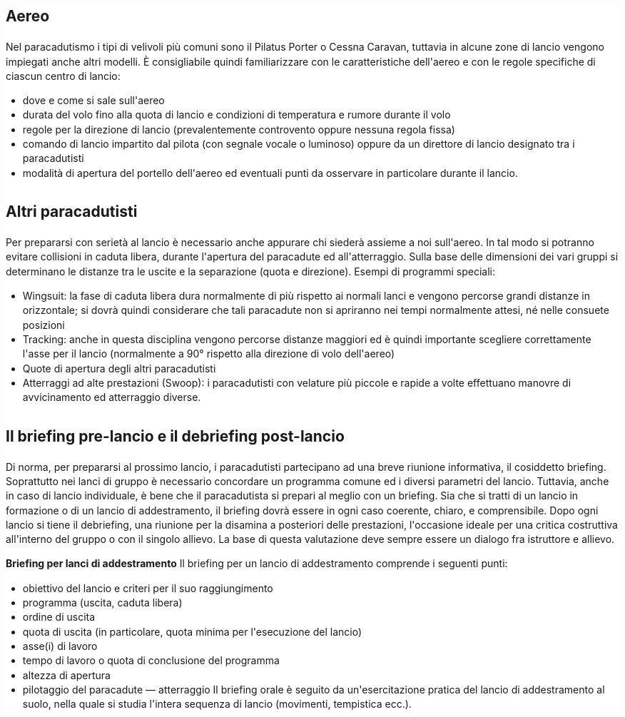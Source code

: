 ## Aereo
Nel paracadutismo i tipi di velivoli più comuni sono il Pilatus Porter o Cessna Caravan, tuttavia in alcune zone di lancio vengono impiegati anche altri modelli. È consigliabile quindi familiarizzare con le caratteristiche dell'aereo e con le regole specifiche di ciascun centro di lancio:

- dove e come si sale sull'aereo
- durata del volo fino alla quota di lancio e condizioni di temperatura e rumore durante il volo
- regole per la direzione di lancio (prevalentemente controvento oppure nessuna regola fissa)
- comando di lancio impartito dal pilota (con segnale vocale o luminoso) oppure da un direttore di lancio designato tra i paracadutisti
- modalità di apertura del portello dell'aereo ed eventuali punti da osservare in particolare durante il lancio.

## Altri paracadutisti
Per prepararsi con serietà al lancio è necessario anche appurare chi siederà assieme a noi sull'aereo. In tal modo si potranno evitare collisioni in caduta libera, durante l'apertura del paracadute ed all'atterraggio.
Sulla base delle dimensioni dei vari gruppi si determinano le distanze tra le uscite e la separazione (quota e direzione).
Esempi di programmi speciali:

- Wingsuit: la fase di caduta libera dura normalmente di più rispetto ai normali lanci e vengono percorse grandi distanze in orizzontale; si dovrà quindi considerare che tali paracadute non si apriranno nei tempi normalmente attesi, né nelle consuete posizioni
- Tracking: anche in questa disciplina vengono percorse distanze maggiori ed è quindi importante scegliere correttamente l'asse per il lancio (normalmente a 90° rispetto alla direzione di volo dell'aereo)
- Quote di apertura degli altri paracadutisti
- Atterraggi ad alte prestazioni (Swoop): i paracadutisti con velature più piccole e rapide a volte effettuano manovre di avvicinamento ed atterraggio diverse.

## Il briefing pre-lancio e il debriefing post-lancio
Di norma, per prepararsi al prossimo lancio, i paracadutisti partecipano ad una breve riunione informativa, il cosiddetto briefing. Soprattutto nei lanci di gruppo è necessario concordare un programma comune ed i diversi parametri del lancio.
Tuttavia, anche in caso di lancio individuale, è bene che il paracadutista si prepari al meglio con un briefing. Sia che si tratti di un lancio in formazione o di un lancio di addestramento, il briefing dovrà essere in ogni caso coerente, chiaro, e comprensibile.
Dopo ogni lancio si tiene il debriefing, una riunione per la disamina a posteriori delle prestazioni, l'occasione ideale per una critica costruttiva all'interno del gruppo o con il singolo allievo.
La base di questa valutazione deve sempre essere un dialogo fra istruttore e allievo. 

**Briefing per lanci di addestramento**
Il briefing per un lancio di addestramento comprende i seguenti punti:

- obiettivo del lancio e criteri per il suo raggiungimento
- programma (uscita, caduta libera)
- ordine di uscita
- quota di uscita (in particolare, quota minima per l'esecuzione del lancio)
- asse(i) di lavoro
- tempo di lavoro o quota di conclusione del programma
- altezza di apertura
- pilotaggio del paracadute
— atterraggio
Il briefing orale è seguito da un'esercitazione pratica del lancio di addestramento al suolo, nella quale si studia l'intera sequenza di lancio (movimenti, tempistica ecc.).
